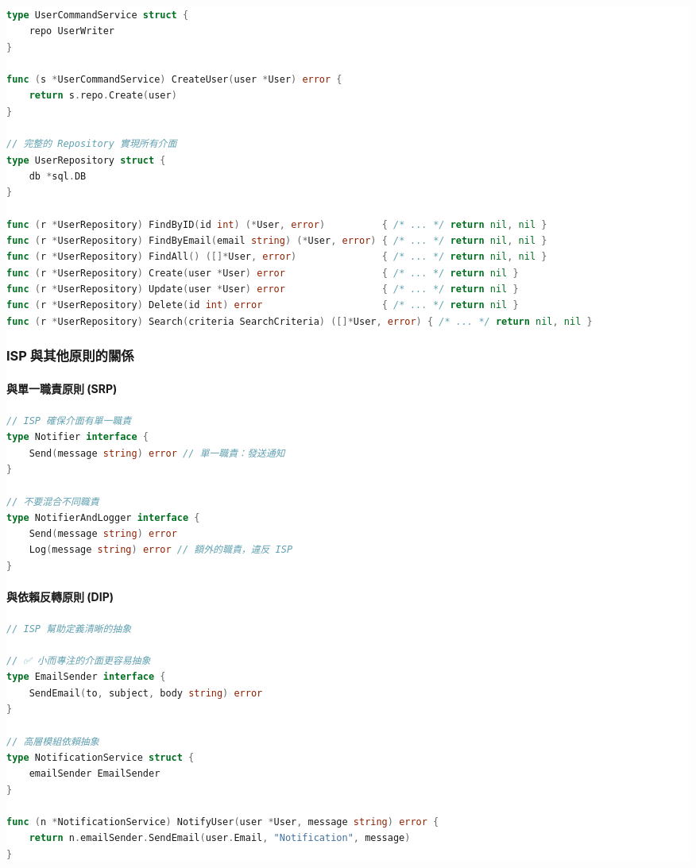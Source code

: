 ```go
type UserCommandService struct {
    repo UserWriter
}

func (s *UserCommandService) CreateUser(user *User) error {
    return s.repo.Create(user)
}

// 完整的 Repository 實現所有介面
type UserRepository struct {
    db *sql.DB
}

func (r *UserRepository) FindByID(id int) (*User, error)          { /* ... */ return nil, nil }
func (r *UserRepository) FindByEmail(email string) (*User, error) { /* ... */ return nil, nil }
func (r *UserRepository) FindAll() ([]*User, error)               { /* ... */ return nil, nil }
func (r *UserRepository) Create(user *User) error                 { /* ... */ return nil }
func (r *UserRepository) Update(user *User) error                 { /* ... */ return nil }
func (r *UserRepository) Delete(id int) error                     { /* ... */ return nil }
func (r *UserRepository) Search(criteria SearchCriteria) ([]*User, error) { /* ... */ return nil, nil }
```

### ISP 與其他原則的關係

#### 與單一職責原則 (SRP)
```go
// ISP 確保介面有單一職責
type Notifier interface {
    Send(message string) error // 單一職責：發送通知
}

// 不要混合不同職責
type NotifierAndLogger interface {
    Send(message string) error
    Log(message string) error // 額外的職責，違反 ISP
}
```

#### 與依賴反轉原則 (DIP)
```go
// ISP 幫助定義清晰的抽象

// ✅ 小而專注的介面更容易抽象
type EmailSender interface {
    SendEmail(to, subject, body string) error
}

// 高層模組依賴抽象
type NotificationService struct {
    emailSender EmailSender
}

func (n *NotificationService) NotifyUser(user *User, message string) error {
    return n.emailSender.SendEmail(user.Email, "Notification", message)
}
```
